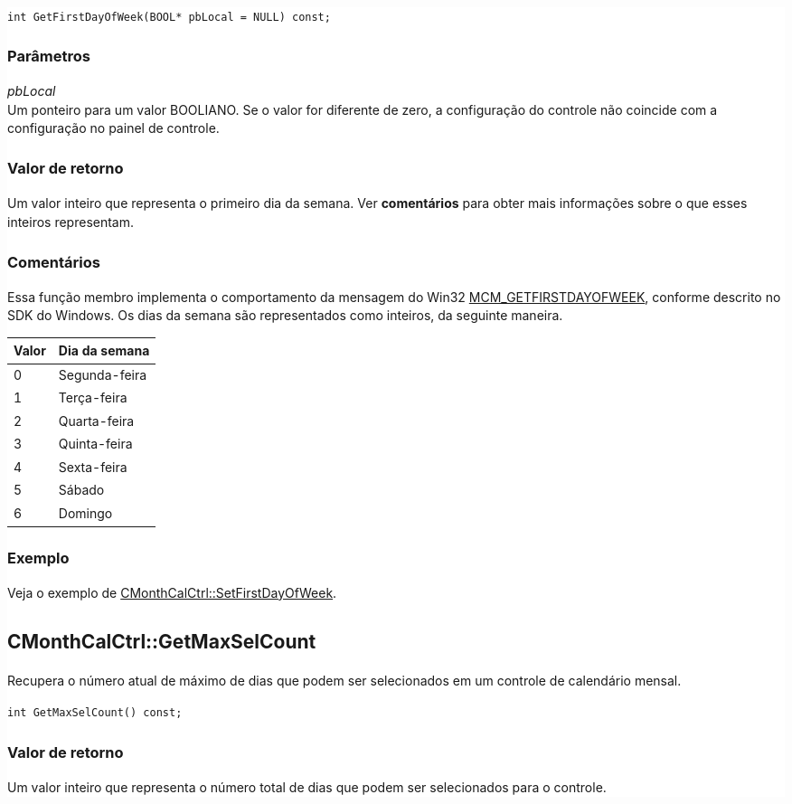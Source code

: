 ```
int GetFirstDayOfWeek(BOOL* pbLocal = NULL) const;
```

### <a name="parameters"></a>Parâmetros

*pbLocal*<br/>
Um ponteiro para um valor BOOLIANO. Se o valor for diferente de zero, a configuração do controle não coincide com a configuração no painel de controle.

### <a name="return-value"></a>Valor de retorno

Um valor inteiro que representa o primeiro dia da semana. Ver **comentários** para obter mais informações sobre o que esses inteiros representam.

### <a name="remarks"></a>Comentários

Essa função membro implementa o comportamento da mensagem do Win32 [MCM_GETFIRSTDAYOFWEEK](/windows/desktop/Controls/mcm-getfirstdayofweek), conforme descrito no SDK do Windows. Os dias da semana são representados como inteiros, da seguinte maneira.

|Valor|Dia da semana|
|-----------|---------------------|
|0|Segunda-feira|
|1|Terça-feira|
|2|Quarta-feira|
|3|Quinta-feira|
|4|Sexta-feira|
|5|Sábado|
|6|Domingo|

### <a name="example"></a>Exemplo

  Veja o exemplo de [CMonthCalCtrl::SetFirstDayOfWeek](#setfirstdayofweek).

##  <a name="getmaxselcount"></a>  CMonthCalCtrl::GetMaxSelCount

Recupera o número atual de máximo de dias que podem ser selecionados em um controle de calendário mensal.

```
int GetMaxSelCount() const;
```

### <a name="return-value"></a>Valor de retorno

Um valor inteiro que representa o número total de dias que podem ser selecionados para o controle.
